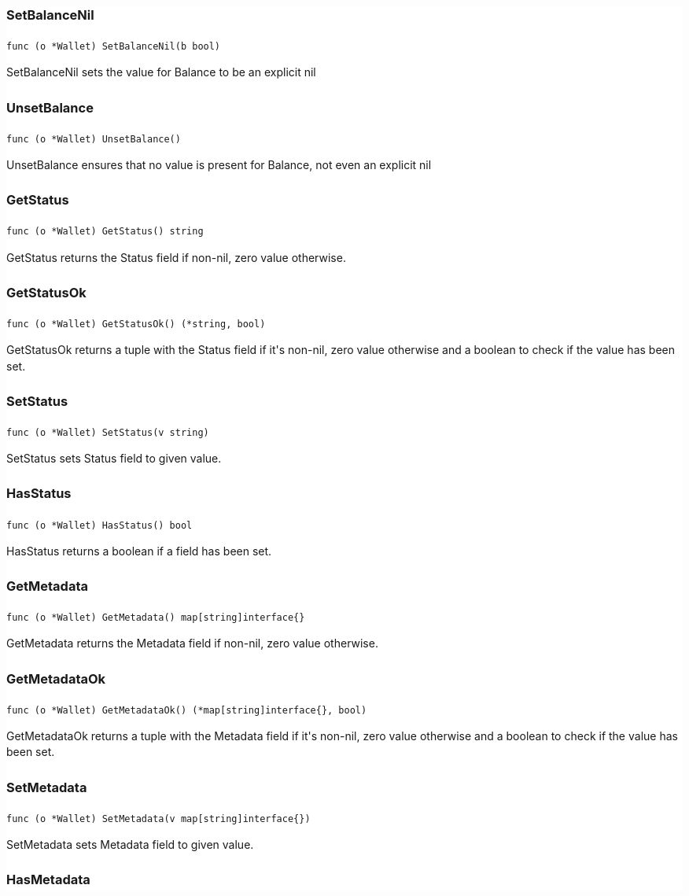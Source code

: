 ### SetBalanceNil

`func (o *Wallet) SetBalanceNil(b bool)`

 SetBalanceNil sets the value for Balance to be an explicit nil

### UnsetBalance
`func (o *Wallet) UnsetBalance()`

UnsetBalance ensures that no value is present for Balance, not even an explicit nil
### GetStatus

`func (o *Wallet) GetStatus() string`

GetStatus returns the Status field if non-nil, zero value otherwise.

### GetStatusOk

`func (o *Wallet) GetStatusOk() (*string, bool)`

GetStatusOk returns a tuple with the Status field if it's non-nil, zero value otherwise
and a boolean to check if the value has been set.

### SetStatus

`func (o *Wallet) SetStatus(v string)`

SetStatus sets Status field to given value.

### HasStatus

`func (o *Wallet) HasStatus() bool`

HasStatus returns a boolean if a field has been set.

### GetMetadata

`func (o *Wallet) GetMetadata() map[string]interface{}`

GetMetadata returns the Metadata field if non-nil, zero value otherwise.

### GetMetadataOk

`func (o *Wallet) GetMetadataOk() (*map[string]interface{}, bool)`

GetMetadataOk returns a tuple with the Metadata field if it's non-nil, zero value otherwise
and a boolean to check if the value has been set.

### SetMetadata

`func (o *Wallet) SetMetadata(v map[string]interface{})`

SetMetadata sets Metadata field to given value.

### HasMetadata
